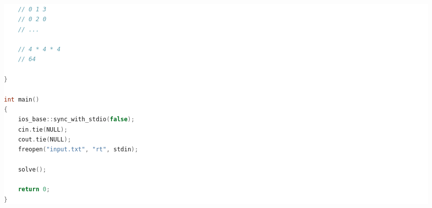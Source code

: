 ```cpp
	// 0 1 3
	// 0 2 0
	// ...

	// 4 * 4 * 4
	// 64
	
}

int main()
{
	ios_base::sync_with_stdio(false);
	cin.tie(NULL);
	cout.tie(NULL);
	freopen("input.txt", "rt", stdin);

	solve();

	return 0;
}
```